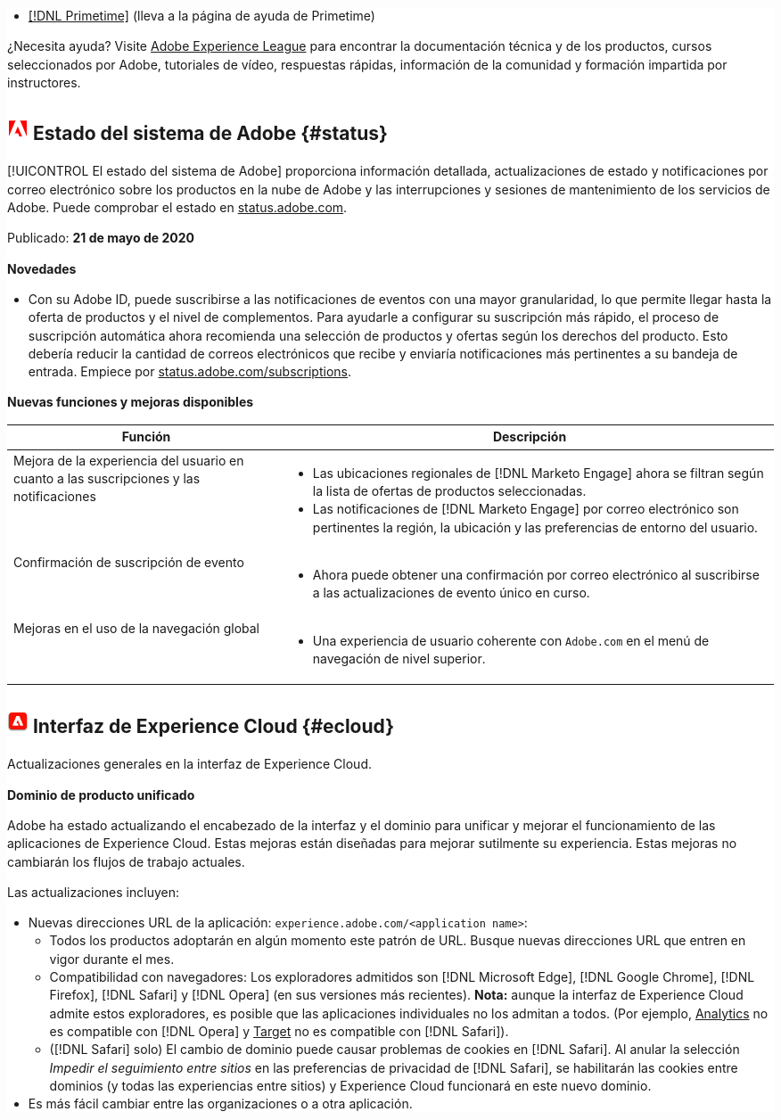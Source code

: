 * [[!DNL Primetime]](https://docs.adobe.com/content/help/es-ES/primetime/release-notes/home.html) (lleva a la página de ayuda de Primetime)

¿Necesita ayuda? Visite [Adobe Experience League](https://experienceleague.adobe.com/?lang=es-ES#home) para encontrar la documentación técnica y de los productos, cursos seleccionados por Adobe, tutoriales de vídeo, respuestas rápidas, información de la comunidad y formación impartida por instructores.

## ![Icono](/assets/adobe.png) Estado del sistema de Adobe {#status}

[!UICONTROL El estado del sistema de Adobe] proporciona información detallada, actualizaciones de estado y notificaciones por correo electrónico sobre los productos en la nube de Adobe y las interrupciones y sesiones de mantenimiento de los servicios de Adobe. Puede comprobar el estado en [status.adobe.com](https://status.adobe.com/).

Publicado: **21 de mayo de 2020**

**Novedades**

* Con su Adobe ID, puede suscribirse a las notificaciones de eventos con una mayor granularidad, lo que permite llegar hasta la oferta de productos y el nivel de complementos. Para ayudarle a configurar su suscripción más rápido, el proceso de suscripción automática ahora recomienda una selección de productos y ofertas según los derechos del producto. Esto debería reducir la cantidad de correos electrónicos que recibe y enviaría notificaciones más pertinentes a su bandeja de entrada. Empiece por [status.adobe.com/subscriptions](https://status.adobe.com/proactive-notifications/subscriptions/edit).

**Nuevas funciones y mejoras disponibles**

| Función | Descripción |
| -----------| ---------- |
| Mejora de la experiencia del usuario en cuanto a las suscripciones y las notificaciones | <ul><li>Las ubicaciones regionales de [!DNL Marketo Engage] ahora se filtran según la lista de ofertas de productos seleccionadas.</li><li>Las notificaciones de [!DNL Marketo Engage] por correo electrónico son pertinentes la región, la ubicación y las preferencias de entorno del usuario.</li></ul> |
| Confirmación de suscripción de evento | <ul><li>Ahora puede obtener una confirmación por correo electrónico al suscribirse a las actualizaciones de evento único en curso.</li></ul> |
| Mejoras en el uso de la navegación global | <ul><li>Una experiencia de usuario coherente con `Adobe.com` en el menú de navegación de nivel superior.</li></ul> |

## ![Icono](/assets/ec_appicon_24.png) Interfaz de Experience Cloud {#ecloud}

Actualizaciones generales en la interfaz de Experience Cloud.

**Dominio de producto unificado**

Adobe ha estado actualizando el encabezado de la interfaz y el dominio para unificar y mejorar el funcionamiento de las aplicaciones de Experience Cloud. Estas mejoras están diseñadas para mejorar sutilmente su experiencia. Estas mejoras no cambiarán los flujos de trabajo actuales.

Las actualizaciones incluyen:

* Nuevas direcciones URL de la aplicación: `experience.adobe.com/<application name>`:
   * Todos los productos adoptarán en algún momento este patrón de URL. Busque nuevas direcciones URL que entren en vigor durante el mes.
   * Compatibilidad con navegadores: Los exploradores admitidos son [!DNL Microsoft Edge], [!DNL Google Chrome], [!DNL Firefox], [!DNL Safari] y [!DNL Opera] (en sus versiones más recientes). **Nota:** aunque la interfaz de Experience Cloud admite estos exploradores, es posible que las aplicaciones individuales no los admitan a todos. (Por ejemplo, [Analytics](https://docs.adobe.com/content/help/es-ES/analytics/admin/sys-reqs.html) no es compatible con [!DNL Opera] y [Target](https://docs.adobe.com/help/es-ES/target/using/implement-target/before-implement/supported-browsers.html) no es compatible con [!DNL Safari]).
   * ([!DNL Safari] solo) El cambio de dominio puede causar problemas de cookies en [!DNL Safari]. Al anular la selección _Impedir el seguimiento entre sitios_ en las preferencias de privacidad de [!DNL Safari], se habilitarán las cookies entre dominios (y todas las experiencias entre sitios) y Experience Cloud funcionará en este nuevo dominio.
* Es más fácil cambiar entre las organizaciones o a otra aplicación.